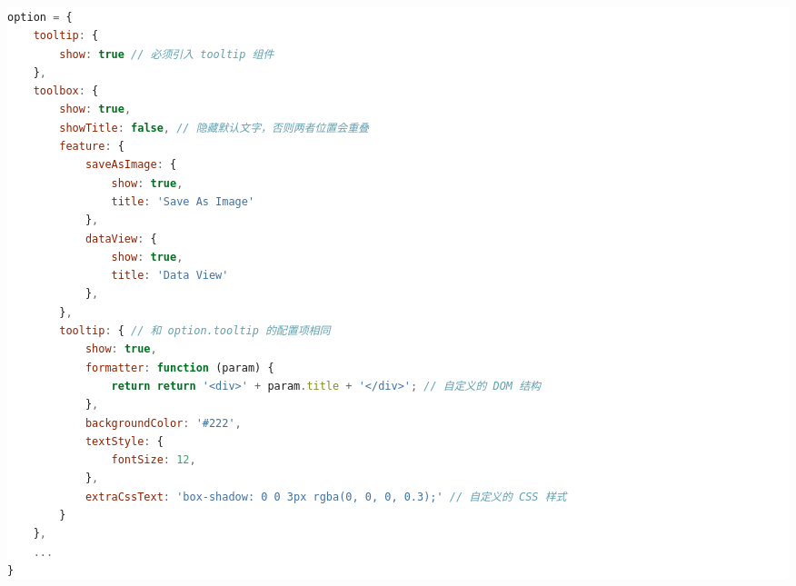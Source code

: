```js
option = {
    tooltip: {
        show: true // 必须引入 tooltip 组件
    },
    toolbox: {
        show: true,
        showTitle: false, // 隐藏默认文字，否则两者位置会重叠
        feature: {
            saveAsImage: {
                show: true,
                title: 'Save As Image'
            },
            dataView: {
                show: true,
                title: 'Data View'
            },
        },
        tooltip: { // 和 option.tooltip 的配置项相同
            show: true,
            formatter: function (param) {
                return return '<div>' + param.title + '</div>'; // 自定义的 DOM 结构
            },
            backgroundColor: '#222',
            textStyle: {
                fontSize: 12,
            },
            extraCssText: 'box-shadow: 0 0 3px rgba(0, 0, 0, 0.3);' // 自定义的 CSS 样式
        }
    },
    ...
}
```

